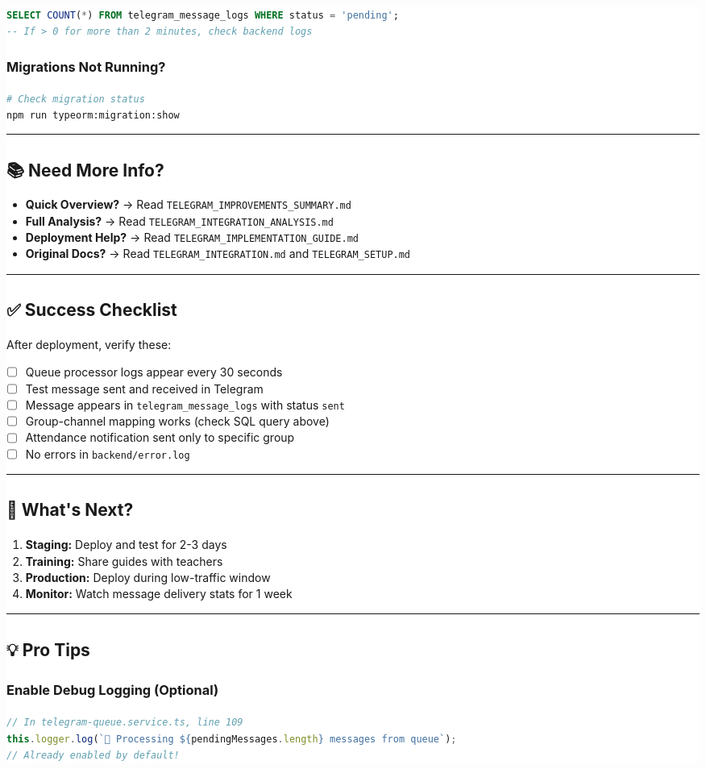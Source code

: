 ```sql
SELECT COUNT(*) FROM telegram_message_logs WHERE status = 'pending';
-- If > 0 for more than 2 minutes, check backend logs
```

### Migrations Not Running?

```bash
# Check migration status
npm run typeorm:migration:show
```

---

## 📚 Need More Info?

-   **Quick Overview?** → Read `TELEGRAM_IMPROVEMENTS_SUMMARY.md`
-   **Full Analysis?** → Read `TELEGRAM_INTEGRATION_ANALYSIS.md`
-   **Deployment Help?** → Read `TELEGRAM_IMPLEMENTATION_GUIDE.md`
-   **Original Docs?** → Read `TELEGRAM_INTEGRATION.md` and `TELEGRAM_SETUP.md`

---

## ✅ Success Checklist

After deployment, verify these:

-   [ ] Queue processor logs appear every 30 seconds
-   [ ] Test message sent and received in Telegram
-   [ ] Message appears in `telegram_message_logs` with status `sent`
-   [ ] Group-channel mapping works (check SQL query above)
-   [ ] Attendance notification sent only to specific group
-   [ ] No errors in `backend/error.log`

---

## 🎯 What's Next?

1. **Staging:** Deploy and test for 2-3 days
2. **Training:** Share guides with teachers
3. **Production:** Deploy during low-traffic window
4. **Monitor:** Watch message delivery stats for 1 week

---

## 💡 Pro Tips

### Enable Debug Logging (Optional)

```typescript
// In telegram-queue.service.ts, line 109
this.logger.log(`🔄 Processing ${pendingMessages.length} messages from queue`);
// Already enabled by default!
```
